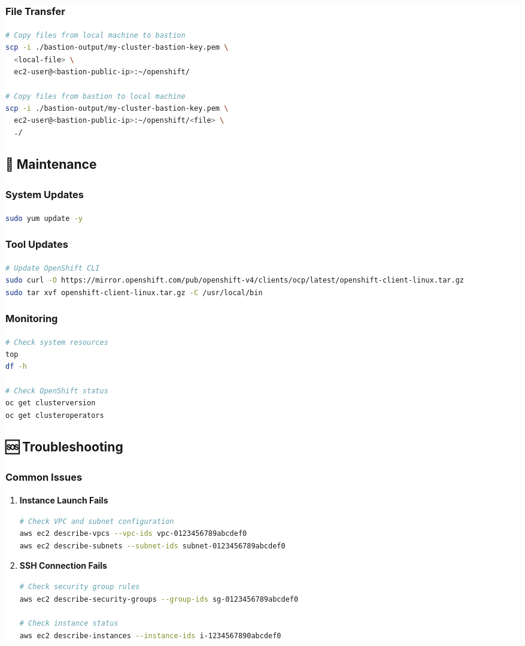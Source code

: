 ### File Transfer
```bash
# Copy files from local machine to bastion
scp -i ./bastion-output/my-cluster-bastion-key.pem \
  <local-file> \
  ec2-user@<bastion-public-ip>:~/openshift/

# Copy files from bastion to local machine
scp -i ./bastion-output/my-cluster-bastion-key.pem \
  ec2-user@<bastion-public-ip>:~/openshift/<file> \
  ./
```

## 🔧 Maintenance

### System Updates
```bash
sudo yum update -y
```

### Tool Updates
```bash
# Update OpenShift CLI
sudo curl -O https://mirror.openshift.com/pub/openshift-v4/clients/ocp/latest/openshift-client-linux.tar.gz
sudo tar xvf openshift-client-linux.tar.gz -C /usr/local/bin
```

### Monitoring
```bash
# Check system resources
top
df -h

# Check OpenShift status
oc get clusterversion
oc get clusteroperators
```

## 🆘 Troubleshooting

### Common Issues

1. **Instance Launch Fails**
   ```bash
   # Check VPC and subnet configuration
   aws ec2 describe-vpcs --vpc-ids vpc-0123456789abcdef0
   aws ec2 describe-subnets --subnet-ids subnet-0123456789abcdef0
   ```

2. **SSH Connection Fails**
   ```bash
   # Check security group rules
   aws ec2 describe-security-groups --group-ids sg-0123456789abcdef0
   
   # Check instance status
   aws ec2 describe-instances --instance-ids i-1234567890abcdef0
   ```
